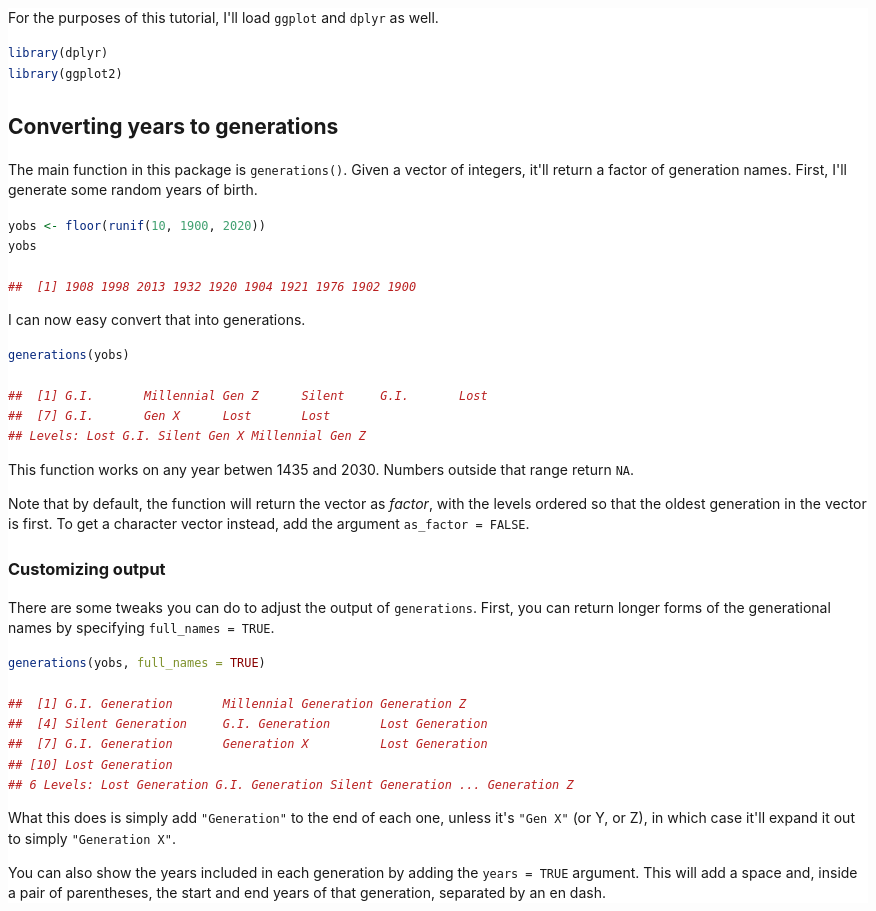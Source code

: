 For the purposes of this tutorial, I'll load `ggplot` and `dplyr` as well.

```r
library(dplyr)
library(ggplot2)
```

## Converting years to generations

The main function in this package is `generations()`. Given a vector of integers, it'll return a factor of generation names.  First, I'll generate some random years of birth.


```r
yobs <- floor(runif(10, 1900, 2020))
yobs

##  [1] 1908 1998 2013 1932 1920 1904 1921 1976 1902 1900
```

I can now easy convert that into generations.

```r
generations(yobs)

##  [1] G.I.       Millennial Gen Z      Silent     G.I.       Lost      
##  [7] G.I.       Gen X      Lost       Lost      
## Levels: Lost G.I. Silent Gen X Millennial Gen Z
```

This function works on any year betwen 1435 and 2030. Numbers outside that range return `NA`. 

Note that by default, the function will return the vector as *factor*, with the levels ordered so that the oldest generation in the vector is first. To get a character vector instead, add the argument `as_factor = FALSE`.

### Customizing output

There are some tweaks you can do to adjust the output of `generations`. First, you can return longer forms of the generational names by specifying `full_names = TRUE`. 

```r
generations(yobs, full_names = TRUE)

##  [1] G.I. Generation       Millennial Generation Generation Z         
##  [4] Silent Generation     G.I. Generation       Lost Generation      
##  [7] G.I. Generation       Generation X          Lost Generation      
## [10] Lost Generation      
## 6 Levels: Lost Generation G.I. Generation Silent Generation ... Generation Z
```

What this does is simply add `"Generation"` to the end of each one, unless it's `"Gen X"` (or Y, or Z), in which case it'll expand it out to simply `"Generation X"`.

You can also show the years included in each generation by adding the `years = TRUE` argument. This will add a space and, inside a pair of parentheses, the start and end years of that generation, separated by an en dash. 
